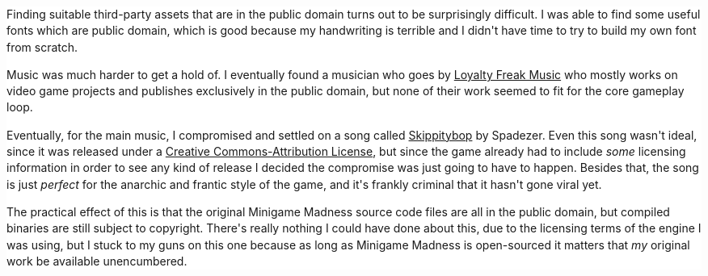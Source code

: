 [mostly public domain]: https://github.com/swashdev/minigame-madness/blob/52e6201630b08dcf91c5b389d2b4c36dc4df13dc/LICENSE

Finding suitable third-party assets that are in the public domain turns out to
be surprisingly difficult.  I was able to find some useful fonts which are
public domain, which is good because my handwriting is terrible and I didn't
have time to try to build my own font from scratch.

Music was much harder to get a hold of.  I eventually found a musician who
goes by [Loyalty Freak Music][Loyalty Freak] who mostly works on video game
projects and publishes exclusively in the public domain, but none of their
work seemed to fit for the core gameplay loop.

[Loyalty Freak]: https://loyaltyfreakmusic.com/

Eventually, for the main music, I compromised and settled on a song called
[Skippitybop][Skippitybop] by Spadezer.  Even this song wasn't ideal, since
it was released under a [Creative Commons-Attribution License][CC-BY], but
since the game already had to include _some_ licensing information in order to
see any kind of release I decided the compromise was just going to have to
happen.  Besides that, the song is just _perfect_ for the anarchic and frantic
style of the game, and it's frankly criminal that it hasn't gone viral yet.

[Skippitybop]: https://www.newgrounds.com/audio/listen/944805
[CC-BY]: https://creativecommons.org/licenses/by/3.0/

The practical effect of this is that the original Minigame Madness source code
files are all in the public domain, but compiled binaries are still subject to
copyright.  There's really nothing I could have done about this, due to the
licensing terms of the engine I was using, but I stuck to my guns on this one
because as long as Minigame Madness is open-sourced it matters that _my_
original work be available unencumbered.


[godot]: https://godotengine.org/
[Four Second Series]: https://www.newgrounds.com/playlists/view/2610876e07ce1866a6ffe07f5ab443d6
[jmtb02]: http://www.jmtb02.com/
[^1]: Although Minigame Madness also supports WASD, IJKL, &lt;comma&gt;AOE, and CHTN, unlike the original Four Second Fury, in order to support a number of different keyboard layouts according to user preference.
[warioware]: https://en.wikipedia.org/wiki/Wario_(series)#WarioWare_series
[minigame]: https://en.wikipedia.org/wiki/Minigame
[qte]: https://en.wikipedia.org/wiki/Quick_time_event
[gwent]: https://en.wikipedia.org/wiki/Gwent:_The_Witcher_Card_Game
[swashrl]: /projects/swashrl/